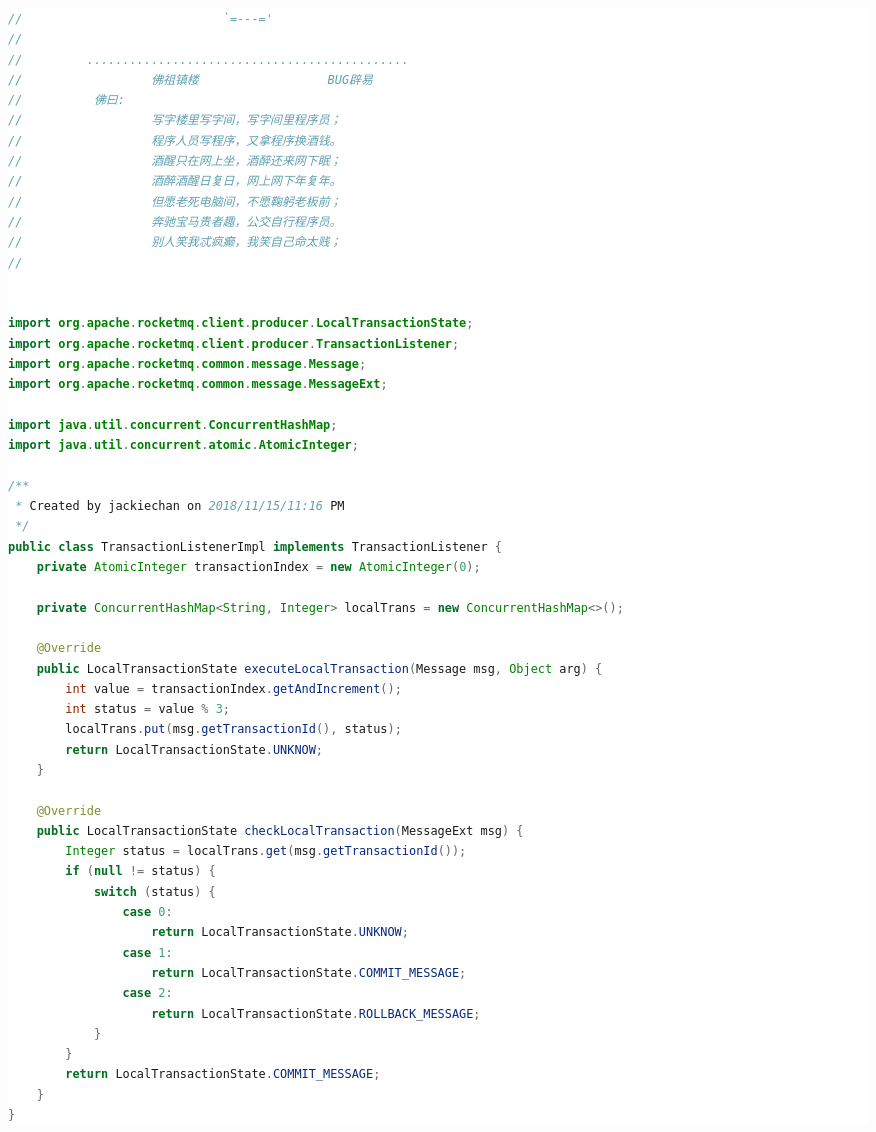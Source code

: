 ```java
//                            `=---='  
//  
//         .............................................  
//                  佛祖镇楼                  BUG辟易  
//          佛曰:  
//                  写字楼里写字间，写字间里程序员；  
//                  程序人员写程序，又拿程序换酒钱。  
//                  酒醒只在网上坐，酒醉还来网下眠；  
//                  酒醉酒醒日复日，网上网下年复年。  
//                  但愿老死电脑间，不愿鞠躬老板前；  
//                  奔驰宝马贵者趣，公交自行程序员。  
//                  别人笑我忒疯癫，我笑自己命太贱；  
//  


import org.apache.rocketmq.client.producer.LocalTransactionState;
import org.apache.rocketmq.client.producer.TransactionListener;
import org.apache.rocketmq.common.message.Message;
import org.apache.rocketmq.common.message.MessageExt;

import java.util.concurrent.ConcurrentHashMap;
import java.util.concurrent.atomic.AtomicInteger;

/**
 * Created by jackiechan on 2018/11/15/11:16 PM
 */
public class TransactionListenerImpl implements TransactionListener {
    private AtomicInteger transactionIndex = new AtomicInteger(0);

    private ConcurrentHashMap<String, Integer> localTrans = new ConcurrentHashMap<>();

    @Override
    public LocalTransactionState executeLocalTransaction(Message msg, Object arg) {
        int value = transactionIndex.getAndIncrement();
        int status = value % 3;
        localTrans.put(msg.getTransactionId(), status);
        return LocalTransactionState.UNKNOW;
    }

    @Override
    public LocalTransactionState checkLocalTransaction(MessageExt msg) {
        Integer status = localTrans.get(msg.getTransactionId());
        if (null != status) {
            switch (status) {
                case 0:
                    return LocalTransactionState.UNKNOW;
                case 1:
                    return LocalTransactionState.COMMIT_MESSAGE;
                case 2:
                    return LocalTransactionState.ROLLBACK_MESSAGE;
            }
        }
        return LocalTransactionState.COMMIT_MESSAGE;
    }
}

```
